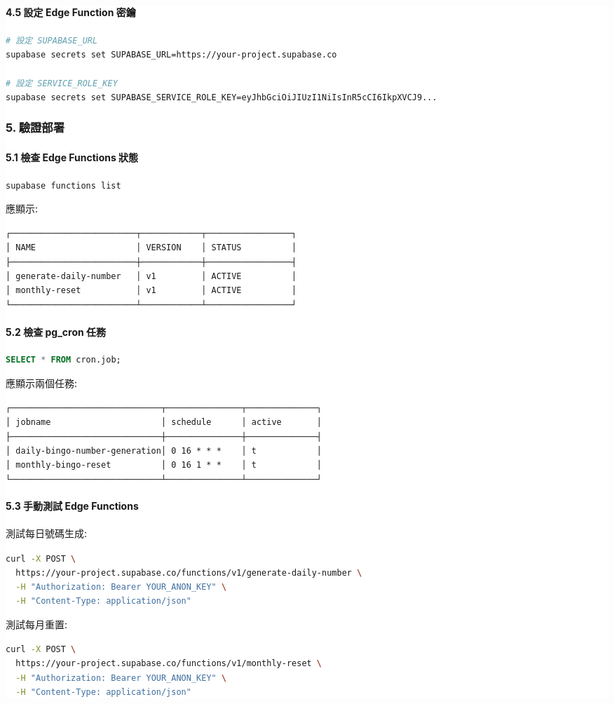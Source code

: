 #### 4.5 設定 Edge Function 密鑰
```bash
# 設定 SUPABASE_URL
supabase secrets set SUPABASE_URL=https://your-project.supabase.co

# 設定 SERVICE_ROLE_KEY
supabase secrets set SUPABASE_SERVICE_ROLE_KEY=eyJhbGciOiJIUzI1NiIsInR5cCI6IkpXVCJ9...
```

### 5. 驗證部署

#### 5.1 檢查 Edge Functions 狀態
```bash
supabase functions list
```

應顯示:
```
┌─────────────────────────┬────────────┬─────────────────┐
│ NAME                    │ VERSION    │ STATUS          │
├─────────────────────────┼────────────┼─────────────────┤
│ generate-daily-number   │ v1         │ ACTIVE          │
│ monthly-reset           │ v1         │ ACTIVE          │
└─────────────────────────┴────────────┴─────────────────┘
```

#### 5.2 檢查 pg_cron 任務
```sql
SELECT * FROM cron.job;
```

應顯示兩個任務:
```
┌──────────────────────────────┬───────────────┬──────────────┐
│ jobname                      │ schedule      │ active       │
├──────────────────────────────┼───────────────┼──────────────┤
│ daily-bingo-number-generation│ 0 16 * * *    │ t            │
│ monthly-bingo-reset          │ 0 16 1 * *    │ t            │
└──────────────────────────────┴───────────────┴──────────────┘
```

#### 5.3 手動測試 Edge Functions

測試每日號碼生成:
```bash
curl -X POST \
  https://your-project.supabase.co/functions/v1/generate-daily-number \
  -H "Authorization: Bearer YOUR_ANON_KEY" \
  -H "Content-Type: application/json"
```

測試每月重置:
```bash
curl -X POST \
  https://your-project.supabase.co/functions/v1/monthly-reset \
  -H "Authorization: Bearer YOUR_ANON_KEY" \
  -H "Content-Type: application/json"
```
